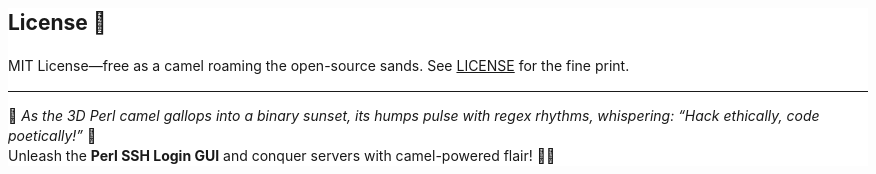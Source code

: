 ## License 📜

MIT License—free as a camel roaming the open-source sands. See [LICENSE](LICENSE) for the fine print.

---

🌠 *As the 3D Perl camel gallops into a binary sunset, its humps pulse with regex rhythms, whispering: “Hack ethically, code poetically!”* 🌅  
Unleash the **Perl SSH Login GUI** and conquer servers with camel-powered flair! 🐫💪